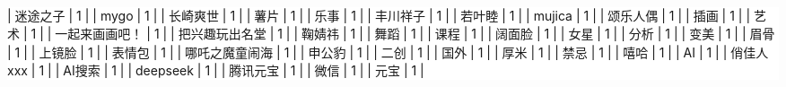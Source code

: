 | 迷途之子 | 1 |
| mygo | 1 |
| 长崎爽世 | 1 |
| 薯片 | 1 |
| 乐事 | 1 |
| 丰川祥子 | 1 |
| 若叶睦 | 1 |
| mujica | 1 |
| 颂乐人偶 | 1 |
| 插画 | 1 |
| 艺术 | 1 |
| 一起来画画吧！ | 1 |
| 把兴趣玩出名堂 | 1 |
| 鞠婧祎 | 1 |
| 舞蹈 | 1 |
| 课程 | 1 |
| 阔面脸 | 1 |
| 女星 | 1 |
| 分析 | 1 |
| 变美 | 1 |
| 眉骨 | 1 |
| 上镜脸 | 1 |
| 表情包 | 1 |
| 哪吒之魔童闹海 | 1 |
| 申公豹 | 1 |
| 二创 | 1 |
| 国外 | 1 |
| 厚米 | 1 |
| 禁忌 | 1 |
| 嘻哈 | 1 |
| AI | 1 |
| 俏佳人xxx | 1 |
| AI搜索 | 1 |
| deepseek | 1 |
| 腾讯元宝 | 1 |
| 微信 | 1 |
| 元宝 | 1 |
